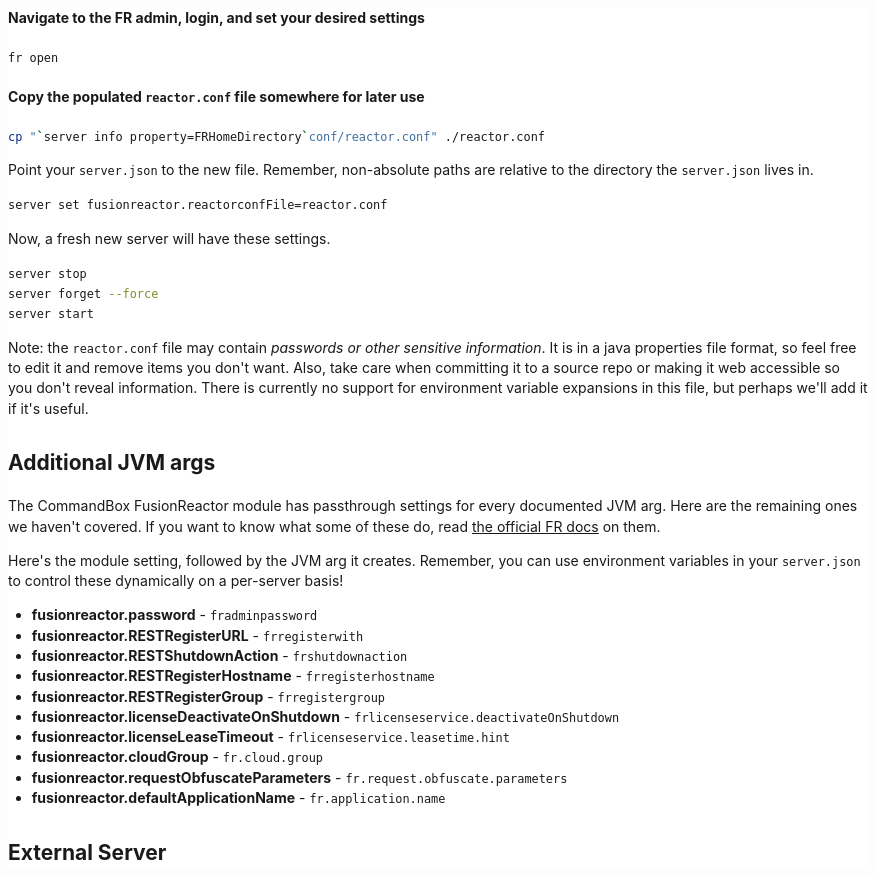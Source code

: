 #### Navigate to the FR admin, login, and set your desired settings

```bash
fr open
```

#### Copy the populated `reactor.conf` file somewhere for later use

```bash
cp "`server info property=FRHomeDirectory`conf/reactor.conf" ./reactor.conf
```

Point your `server.json` to the new file.  Remember, non-absolute paths are relative to the directory the `server.json` lives in.

```bash
server set fusionreactor.reactorconfFile=reactor.conf
```

Now, a fresh new server will have these settings.

```bash
server stop 
server forget --force
server start
```

Note: the `reactor.conf` file may contain _passwords or other sensitive information_.  It is in a java properties file format, so feel free to edit it and remove items you don't want.  Also, take care when committing it to a source repo or making it web accessible so you don't reveal information.  There is currently no support for environment variable expansions in this file, but perhaps we'll add it if it's useful.

## Additional JVM args

The CommandBox FusionReactor module has passthrough settings for every documented JVM arg. Here are the remaining ones we haven't covered. If you want to know what some of these do, read [the official FR docs](https://docs.fusion-reactor.com/display/FR70/System+Configuration+Keys) on them.

Here's the module setting, followed by the JVM arg it creates. Remember, you can use environment variables in your `server.json` to control these dynamically on a per-server basis!

* **fusionreactor.password** - `fradminpassword`
* **fusionreactor.RESTRegisterURL** - `frregisterwith`
* **fusionreactor.RESTShutdownAction** - `frshutdownaction`
* **fusionreactor.RESTRegisterHostname** - `frregisterhostname`
* **fusionreactor.RESTRegisterGroup** - `frregistergroup`
* **fusionreactor.licenseDeactivateOnShutdown** - `frlicenseservice.deactivateOnShutdown`
* **fusionreactor.licenseLeaseTimeout** - `frlicenseservice.leasetime.hint`
* **fusionreactor.cloudGroup** - `fr.cloud.group`
* **fusionreactor.requestObfuscateParameters** - `fr.request.obfuscate.parameters`
* **fusionreactor.defaultApplicationName** - `fr.application.name`

## External Server
